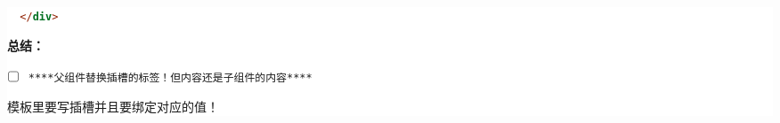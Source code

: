 ```html
  </div>
```

**总结：**

- [ ] `****父组件替换插槽的标签！但内容还是子组件的内容****`

模板里要写插槽并且要绑定对应的值！     <slot :data="fruits">



 <template slot-scope="slot">

































































































